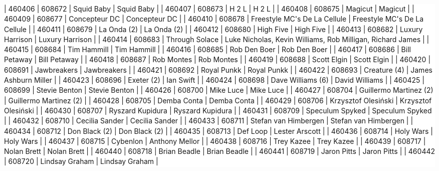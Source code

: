 | 460406 | 608672 | Squid Baby | Squid Baby |
| 460407 | 608673 | H 2 L | H 2 L |
| 460408 | 608675 | Magicut | Magicut |
| 460409 | 608677 | Concepteur DC | Concepteur DC |
| 460410 | 608678 | Freestyle MC's De La Cellule | Freestyle MC's De La Cellule |
| 460411 | 608679 | La Onda (2) | La Onda (2) |
| 460412 | 608680 | High Five | High Five |
| 460413 | 608682 | Luxury Harrison | Luxury Harrison |
| 460414 | 608683 | Through Solace | Luke Nicholas, Kevin Williams, Rob Milligan, Richard James |
| 460415 | 608684 | Tim Hammill | Tim Hammill |
| 460416 | 608685 | Rob Den Boer | Rob Den Boer |
| 460417 | 608686 | Bill Petaway | Bill Petaway |
| 460418 | 608687 | Rob Montes | Rob Montes |
| 460419 | 608688 | Scott Elgin | Scott Elgin |
| 460420 | 608691 | Jawbreakers | Jawbreakers |
| 460421 | 608692 | Royal Punkk | Royal Punkk |
| 460422 | 608693 | Creature (4) | James Ashburn Miller |
| 460423 | 608696 | Exeter (2) | Ian Swift |
| 460424 | 608698 | Dave Williams (6) | David Williams |
| 460425 | 608699 | Stevie Benton | Stevie Benton |
| 460426 | 608700 | Mike Luce | Mike Luce |
| 460427 | 608704 | Guillermo Martinez (2) | Guillermo Martinez (2) |
| 460428 | 608705 | Demba Conta | Demba Conta |
| 460429 | 608706 | Krzysztof Olesiński | Krzysztof Olesiński |
| 460430 | 608707 | Ryszard Kupidura | Ryszard Kupidura |
| 460431 | 608709 | Speculum Spyked | Speculum Spyked |
| 460432 | 608710 | Cecilia Sander | Cecilia Sander |
| 460433 | 608711 | Stefan van Himbergen | Stefan van Himbergen |
| 460434 | 608712 | Don Black (2) | Don Black (2) |
| 460435 | 608713 | Def Loop | Lester Arscott |
| 460436 | 608714 | Holy Wars | Holy Wars |
| 460437 | 608715 | Cybenlon | Anthony Mellor |
| 460438 | 608716 | Trey Kazee | Trey Kazee |
| 460439 | 608717 | Nolan Brett | Nolan Brett |
| 460440 | 608718 | Brian Beadle | Brian Beadle |
| 460441 | 608719 | Jaron Pitts | Jaron Pitts |
| 460442 | 608720 | Lindsay Graham | Lindsay Graham |